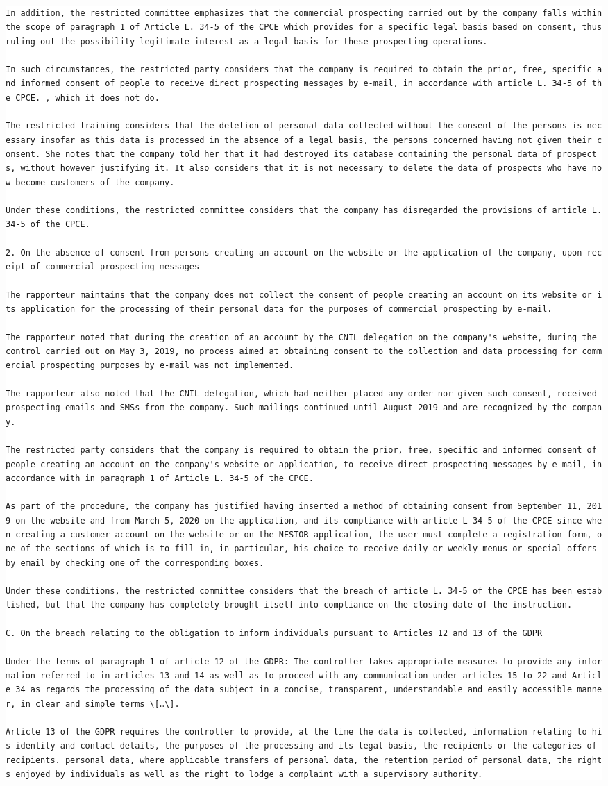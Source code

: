 ```
In addition, the restricted committee emphasizes that the commercial prospecting carried out by the company falls within the scope of paragraph 1 of Article L. 34-5 of the CPCE which provides for a specific legal basis based on consent, thus ruling out the possibility legitimate interest as a legal basis for these prospecting operations.

In such circumstances, the restricted party considers that the company is required to obtain the prior, free, specific and informed consent of people to receive direct prospecting messages by e-mail, in accordance with article L. 34-5 of the CPCE. , which it does not do.

The restricted training considers that the deletion of personal data collected without the consent of the persons is necessary insofar as this data is processed in the absence of a legal basis, the persons concerned having not given their consent. She notes that the company told her that it had destroyed its database containing the personal data of prospects, without however justifying it. It also considers that it is not necessary to delete the data of prospects who have now become customers of the company.

Under these conditions, the restricted committee considers that the company has disregarded the provisions of article L. 34-5 of the CPCE.

2. On the absence of consent from persons creating an account on the website or the application of the company, upon receipt of commercial prospecting messages

The rapporteur maintains that the company does not collect the consent of people creating an account on its website or its application for the processing of their personal data for the purposes of commercial prospecting by e-mail.

The rapporteur noted that during the creation of an account by the CNIL delegation on the company's website, during the control carried out on May 3, 2019, no process aimed at obtaining consent to the collection and data processing for commercial prospecting purposes by e-mail was not implemented.

The rapporteur also noted that the CNIL delegation, which had neither placed any order nor given such consent, received prospecting emails and SMSs from the company. Such mailings continued until August 2019 and are recognized by the company.

The restricted party considers that the company is required to obtain the prior, free, specific and informed consent of people creating an account on the company's website or application, to receive direct prospecting messages by e-mail, in accordance with in paragraph 1 of Article L. 34-5 of the CPCE.

As part of the procedure, the company has justified having inserted a method of obtaining consent from September 11, 2019 on the website and from March 5, 2020 on the application, and its compliance with article L 34-5 of the CPCE since when creating a customer account on the website or on the NESTOR application, the user must complete a registration form, one of the sections of which is to fill in, in particular, his choice to receive daily or weekly menus or special offers by email by checking one of the corresponding boxes.

Under these conditions, the restricted committee considers that the breach of article L. 34-5 of the CPCE has been established, but that the company has completely brought itself into compliance on the closing date of the instruction.

C. On the breach relating to the obligation to inform individuals pursuant to Articles 12 and 13 of the GDPR

Under the terms of paragraph 1 of article 12 of the GDPR: The controller takes appropriate measures to provide any information referred to in articles 13 and 14 as well as to proceed with any communication under articles 15 to 22 and Article 34 as regards the processing of the data subject in a concise, transparent, understandable and easily accessible manner, in clear and simple terms \[…\].

Article 13 of the GDPR requires the controller to provide, at the time the data is collected, information relating to his identity and contact details, the purposes of the processing and its legal basis, the recipients or the categories of recipients. personal data, where applicable transfers of personal data, the retention period of personal data, the rights enjoyed by individuals as well as the right to lodge a complaint with a supervisory authority.
```